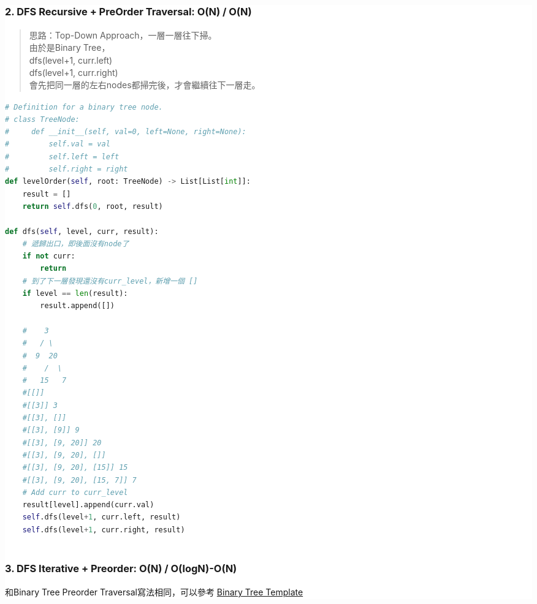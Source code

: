 
### 2. DFS Recursive + PreOrder Traversal:  O\(N\) / O\(N\)

> 思路：Top-Down Approach，一層一層往下掃。  
> 由於是Binary Tree，  
> dfs\(level+1, curr.left\)  
> dfs\(level+1, curr.right\)  
> 會先把同一層的左右nodes都掃完後，才會繼續往下一層走。

```python
# Definition for a binary tree node.
# class TreeNode:
#     def __init__(self, val=0, left=None, right=None):
#         self.val = val
#         self.left = left
#         self.right = right
def levelOrder(self, root: TreeNode) -> List[List[int]]:
    result = []
    return self.dfs(0, root, result)
    
def dfs(self, level, curr, result):
    # 遞歸出口，即後面沒有node了
    if not curr:
        return 
    # 到了下一層發現還沒有curr_level，新增一個 []
    if level == len(result):
        result.append([])
    
    #    3
    #   / \
    #  9  20
    #    /  \
    #   15   7
    #[[]]
    #[[3]] 3
    #[[3], []]
    #[[3], [9]] 9
    #[[3], [9, 20]] 20
    #[[3], [9, 20], []]
    #[[3], [9, 20], [15]] 15
    #[[3], [9, 20], [15, 7]] 7
    # Add curr to curr_level
    result[level].append(curr.val)
    self.dfs(level+1, curr.left, result)
    self.dfs(level+1, curr.right, result)    
    
```

### 3. DFS Iterative + Preorder:    O\(N\) / O\(logN\)-O\(N\)

和Binary Tree Preorder Traversal寫法相同，可以參考 [Binary Tree Template](https://app.gitbook.com/@iscolectivo/s/algonote/~/drafts/-MVYHh-nlo0xTQf7btOJ/shu-ju-jie-gou/binary-tree)
